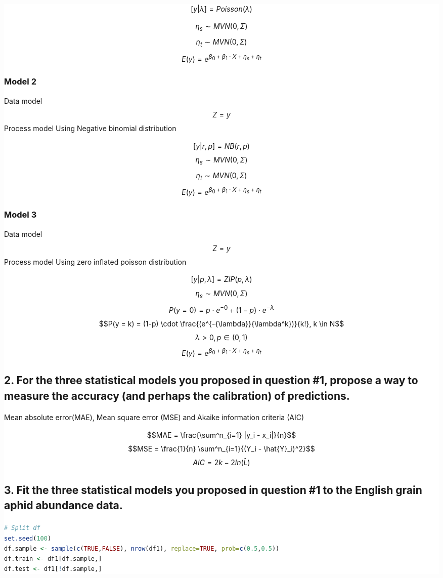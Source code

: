 $$[y|\lambda] = Poisson(\lambda) $$

$$\eta_s\sim MVN(0, \Sigma)$$
$$\eta_t\sim MVN(0, \Sigma)$$
$$E(y)=e^{\beta_0+\beta_1\cdot X+\eta_s+\eta_t}$$

### Model 2

Data model
$$Z = y$$
Process model
Using Negative binomial distribution

$$[y|r,p] = NB(r, p)$$
$$\eta_s\sim MVN(0, \Sigma)$$
$$\eta_t\sim MVN(0, \Sigma)$$
$$E(y)=e^{\beta_0+\beta_1\cdot X+\eta_s+\eta_t}$$
### Model 3

Data model
$$Z = y$$
Process model
Using zero inflated poisson distribution

$$[y|p, \lambda]=ZIP(p,\lambda)$$
$$\eta_s\sim MVN(0, \Sigma)$$
$$P(y=0) = p\cdot e^{-0} + (1-p) \cdot e^{-{\lambda}}$$
$$P(y = k) = (1-p) \cdot \frac{(e^{-{\lambda}}{\lambda^k})}{k!}, k \in N$$
$${\lambda} > 0, p \in (0,1)$$
$$E(y)=e^{\beta_0+\beta_1\cdot X+\eta_s+\eta_t}$$

## 2. For the three statistical models you proposed in question #1, propose a way to measure the accuracy (and perhaps the calibration) of predictions.

Mean absolute error(MAE), Mean square error (MSE) and Akaike information criteria (AIC)

$$MAE = \frac{\sum^n_{i=1} |y_i - x_i|}{n}$$
$$MSE = \frac{1}{n} \sum^n_{i=1}{(Y_i - \hat{Y}_i)^2}$$
$$AIC = 2k - 2ln(\hat{L})$$


## 3. Fit the three statistical models you proposed in question #1 to the English grain aphid abundance data.


```r
# Split df
set.seed(100)
df.sample <- sample(c(TRUE,FALSE), nrow(df1), replace=TRUE, prob=c(0.5,0.5))
df.train <- df1[df.sample,]
df.test <- df1[!df.sample,]
```

